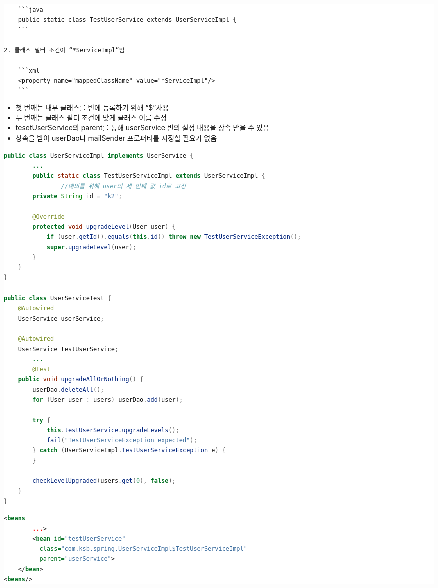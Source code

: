         ```java
        public static class TestUserService extends UserServiceImpl {
        ```
        
    2. 클래스 필터 조건이 “*ServiceImpl”임
        
        ```xml
        <property name="mappedClassName" value="*ServiceImpl"/>
        ```
        
- 첫 번째는 내부 클래스를 빈에 등록하기 위해 “$”사용
- 두 번째는 클래스 필터 조건에 맞게 클래스 이름 수정
- tesetUserService의 parent를 통해 userService 빈의 설정 내용을 상속 받을 수 있음
- 상속을 받아 userDao나 mailSender 프로퍼티를 지정할 필요가 없음

```java
public class UserServiceImpl implements UserService {
		...
		public static class TestUserServiceImpl extends UserServiceImpl {
				//예외를 위해 user의 세 번째 값 id로 고정
        private String id = "k2";

        @Override
        protected void upgradeLevel(User user) {
            if (user.getId().equals(this.id)) throw new TestUserServiceException();
            super.upgradeLevel(user);
        }
    }
}

public class UserServiceTest {
    @Autowired
    UserService userService;

    @Autowired
    UserService testUserService;
		...
		@Test
    public void upgradeAllOrNothing() {
        userDao.deleteAll();
        for (User user : users) userDao.add(user);

        try {
            this.testUserService.upgradeLevels();
            fail("TestUserServiceException expected");
        } catch (UserServiceImpl.TestUserServiceException e) {
        }

        checkLevelUpgraded(users.get(0), false);
    }
}
```

```xml
<beans
		...>
		<bean id="testUserService"
          class="com.ksb.spring.UserServiceImpl$TestUserServiceImpl"
          parent="userService">
    </bean>
<beans/>
```